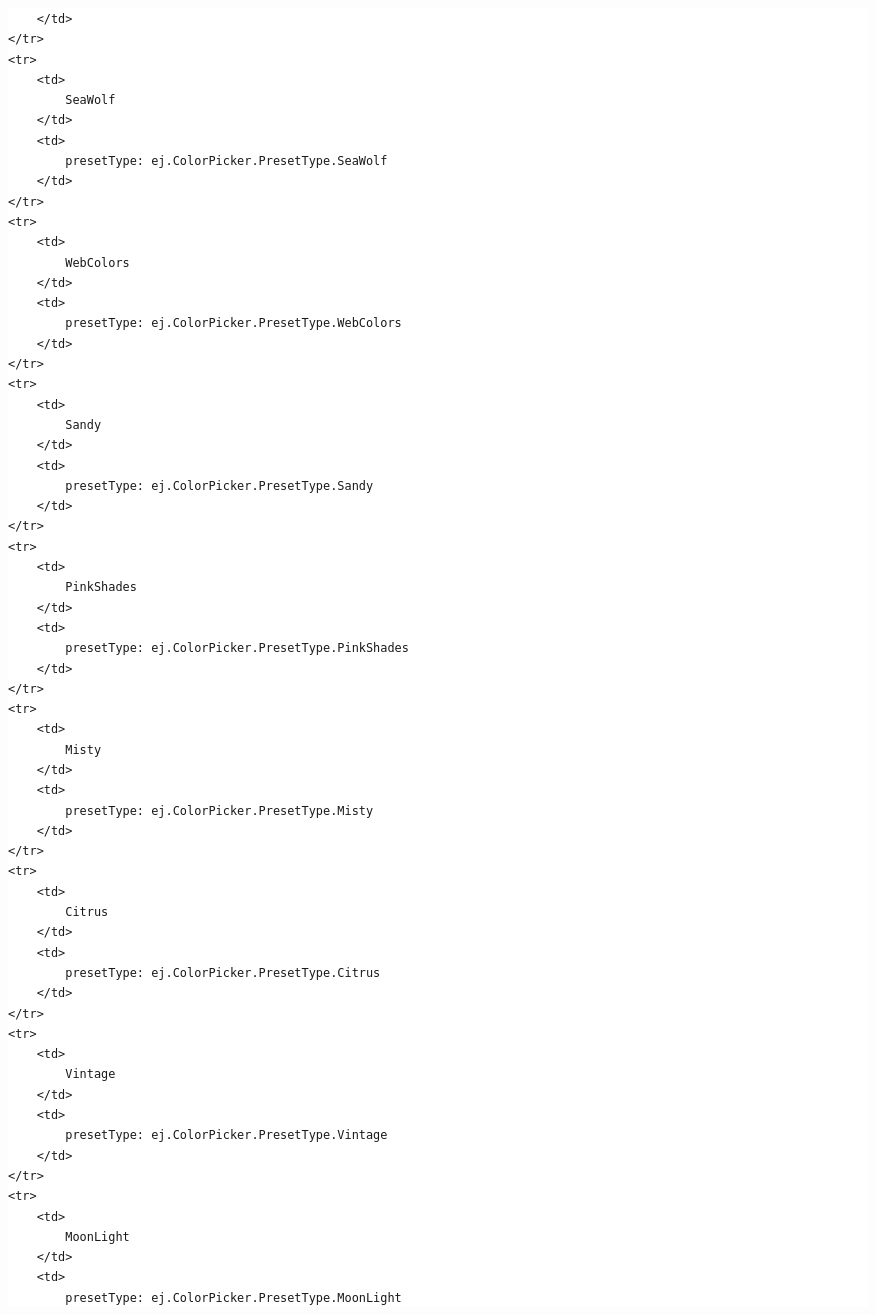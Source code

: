         </td>
    </tr>
    <tr>
        <td>
            SeaWolf
        </td>
        <td>
            presetType: ej.ColorPicker.PresetType.SeaWolf
        </td>
    </tr>
    <tr>
        <td>
            WebColors
        </td>
        <td>
            presetType: ej.ColorPicker.PresetType.WebColors
        </td>
    </tr>
    <tr>
        <td>
            Sandy
        </td>
        <td>
            presetType: ej.ColorPicker.PresetType.Sandy
        </td>
    </tr>
    <tr>
        <td>
            PinkShades
        </td>
        <td>
            presetType: ej.ColorPicker.PresetType.PinkShades
        </td>
    </tr>
    <tr>
        <td>
            Misty
        </td>
        <td>
            presetType: ej.ColorPicker.PresetType.Misty
        </td>
    </tr>
    <tr>
        <td>
            Citrus
        </td>
        <td>
            presetType: ej.ColorPicker.PresetType.Citrus
        </td>
    </tr>
    <tr>
        <td>
            Vintage
        </td>
        <td>
            presetType: ej.ColorPicker.PresetType.Vintage
        </td>
    </tr>
    <tr>
        <td>
            MoonLight
        </td>
        <td>
            presetType: ej.ColorPicker.PresetType.MoonLight